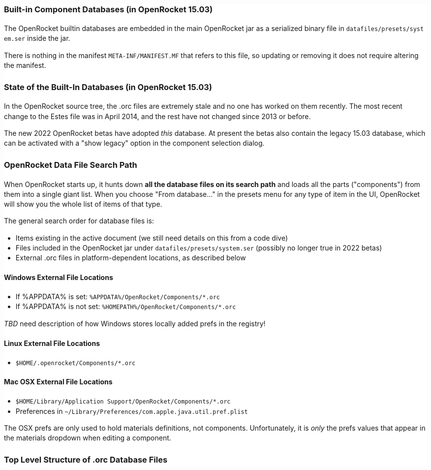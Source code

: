 ### Built-in Component Databases (in OpenRocket 15.03)

The OpenRocket builtin databases are embedded in the main OpenRocket jar as a serialized binary file
in `datafiles/presets/system.ser` inside the jar.

There is nothing in the manifest `META-INF/MANIFEST.MF` that refers to this file, so
updating or removing it does not require altering the manifest.

### State of the Built-In Databases (in OpenRocket 15.03)

In the OpenRocket source tree, the .orc files are extremely stale and no one has worked on them
recently.  The most recent change to the Estes file was in April 2014, and the rest have
not changed since 2013 or before.

The new 2022 OpenRocket betas have adopted *this* database.  At present the betas also contain
the legacy 15.03 database, which can be activated with a "show legacy" option in the component
selection dialog.

### OpenRocket Data File Search Path

When OpenRocket starts up, it hunts down __all the database files on its search path__ and loads
all the parts ("components") from them into a single giant list.  When you choose "From database..."
in the presets menu for any type of item in the UI, OpenRocket will show you the whole list of
items of that type.

The general search order for database files is:

* Items existing in the active document (we still need details on this from a code dive)
* Files included in the OpenRocket jar under `datafiles/presets/system.ser` (possibly no longer true in 2022 betas)
* External .orc files in platform-dependent locations, as described below

#### Windows External File Locations

* If %APPDATA% is set:     `%APPDATA%/OpenRocket/Components/*.orc`
* If %APPDATA% is not set: `%HOMEPATH%/OpenRocket/Components/*.orc`

*TBD* need description of how Windows stores locally added prefs in the registry!

#### Linux External File Locations

* `$HOME/.openrocket/Components/*.orc`

#### Mac OSX External File Locations

* `$HOME/Library/Application Support/OpenRocket/Components/*.orc`
* Preferences in `~/Library/Preferences/com.apple.java.util.pref.plist`

The OSX prefs are only used to hold materials definitions, not components.  Unfortunately,
it is *only* the prefs values that appear in the materials dropdown when editing a
component.

### Top Level Structure of .orc Database Files

